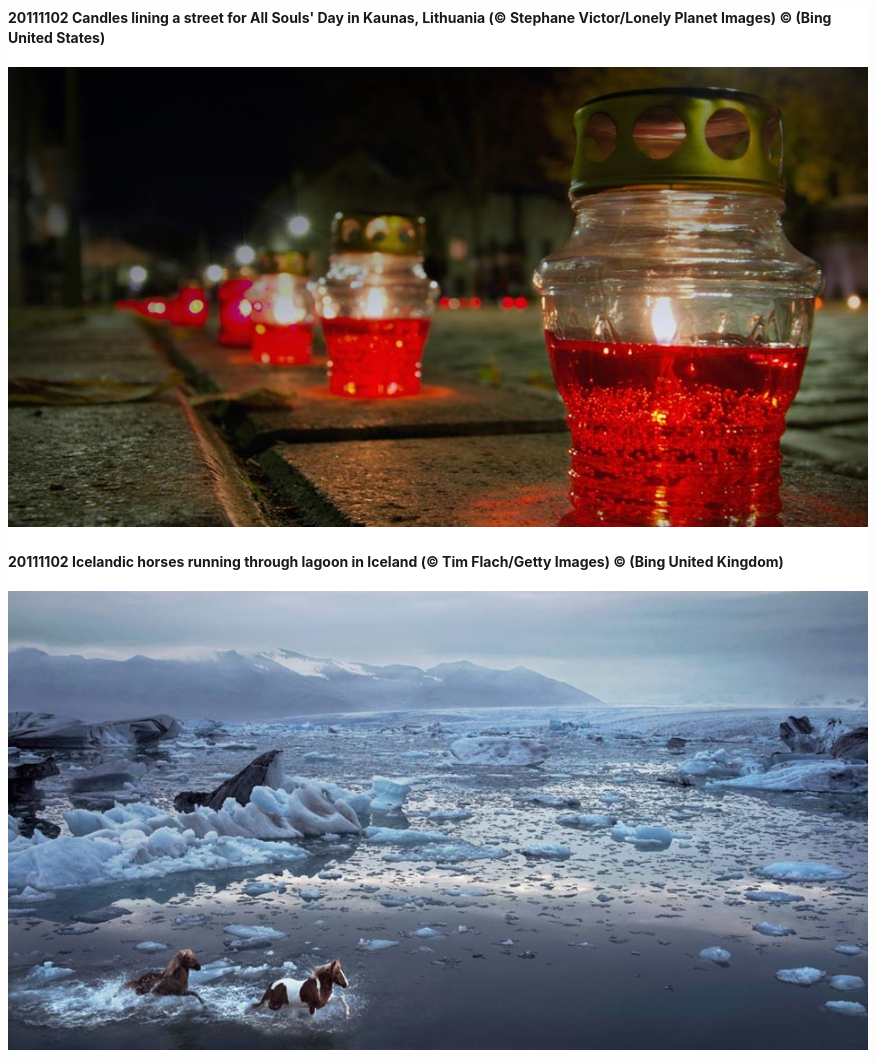#### 20111102 Candles lining a street for All Souls' Day in Kaunas, Lithuania (© Stephane Victor/Lonely Planet Images) © (Bing United States)

![](20111102_KaunasLithuania.jpg)

#### 20111102 Icelandic horses running through lagoon in Iceland (© Tim Flach/Getty Images) © (Bing United Kingdom)

![](20111102_IcelandicHorses.jpg)
